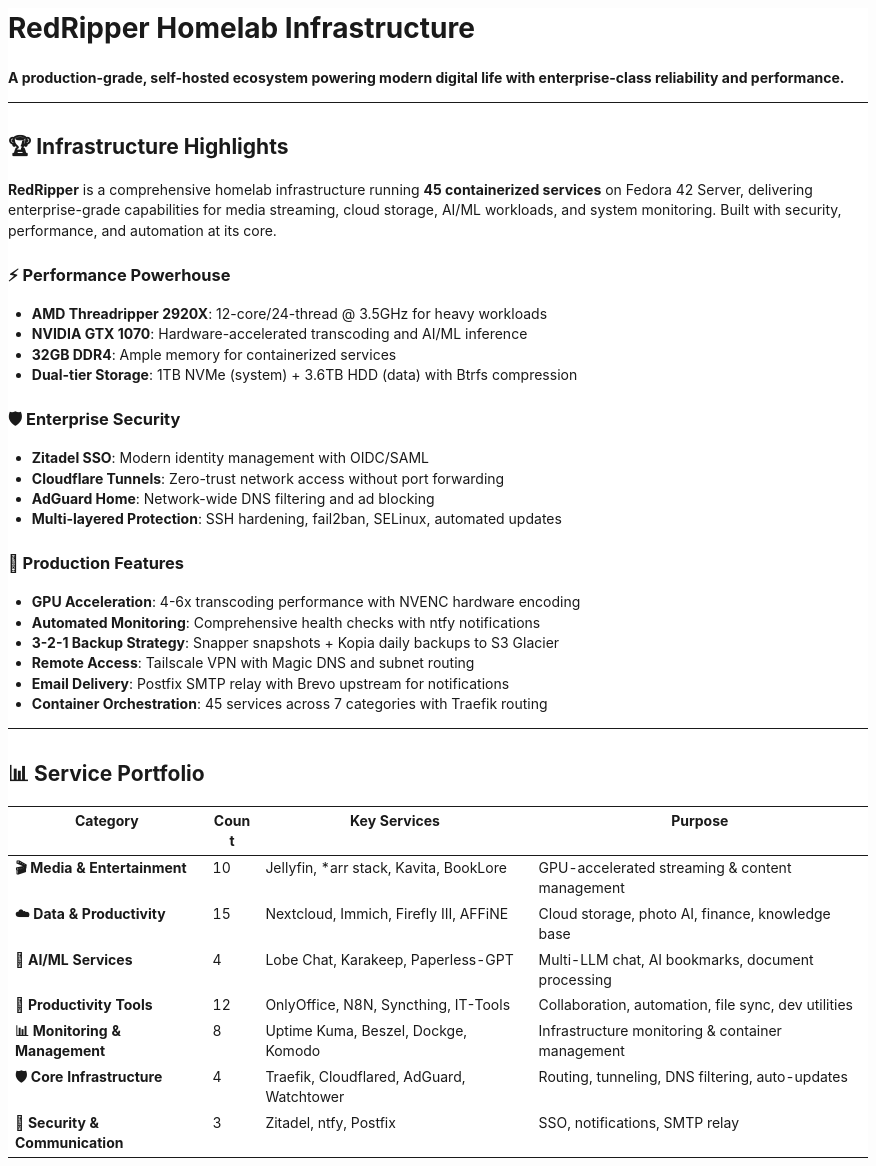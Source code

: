 # RedRipper Homelab Infrastructure

**A production-grade, self-hosted ecosystem powering modern digital life with enterprise-class reliability and performance.**

---

## 🏆 Infrastructure Highlights

**RedRipper** is a comprehensive homelab infrastructure running **45 containerized services** on Fedora 42 Server, delivering enterprise-grade capabilities for media streaming, cloud storage, AI/ML workloads, and system monitoring. Built with security, performance, and automation at its core.

### ⚡ Performance Powerhouse
- **AMD Threadripper 2920X**: 12-core/24-thread @ 3.5GHz for heavy workloads
- **NVIDIA GTX 1070**: Hardware-accelerated transcoding and AI/ML inference
- **32GB DDR4**: Ample memory for containerized services
- **Dual-tier Storage**: 1TB NVMe (system) + 3.6TB HDD (data) with Btrfs compression

### 🛡️ Enterprise Security
- **Zitadel SSO**: Modern identity management with OIDC/SAML
- **Cloudflare Tunnels**: Zero-trust network access without port forwarding
- **AdGuard Home**: Network-wide DNS filtering and ad blocking
- **Multi-layered Protection**: SSH hardening, fail2ban, SELinux, automated updates

### 🚀 Production Features
- **GPU Acceleration**: 4-6x transcoding performance with NVENC hardware encoding
- **Automated Monitoring**: Comprehensive health checks with ntfy notifications
- **3-2-1 Backup Strategy**: Snapper snapshots + Kopia daily backups to S3 Glacier
- **Remote Access**: Tailscale VPN with Magic DNS and subnet routing
- **Email Delivery**: Postfix SMTP relay with Brevo upstream for notifications
- **Container Orchestration**: 45 services across 7 categories with Traefik routing

---

## 📊 Service Portfolio

| **Category**                   | **Count** | **Key Services**                          | **Purpose**                                         |
| ------------------------------ | --------- | ----------------------------------------- | --------------------------------------------------- |
| **🎬 Media & Entertainment**    | 10        | Jellyfin, *arr stack, Kavita, BookLore    | GPU-accelerated streaming & content management      |
| **☁️ Data & Productivity**      | 15        | Nextcloud, Immich, Firefly III, AFFiNE    | Cloud storage, photo AI, finance, knowledge base    |
| **🤖 AI/ML Services**           | 4         | Lobe Chat, Karakeep, Paperless-GPT        | Multi-LLM chat, AI bookmarks, document processing   |
| **🔧 Productivity Tools**       | 12        | OnlyOffice, N8N, Syncthing, IT-Tools      | Collaboration, automation, file sync, dev utilities |
| **📊 Monitoring & Management**  | 8         | Uptime Kuma, Beszel, Dockge, Komodo       | Infrastructure monitoring & container management    |
| **🛡️ Core Infrastructure**      | 4         | Traefik, Cloudflared, AdGuard, Watchtower | Routing, tunneling, DNS filtering, auto-updates     |
| **🔐 Security & Communication** | 3         | Zitadel, ntfy, Postfix                    | SSO, notifications, SMTP relay                      |
